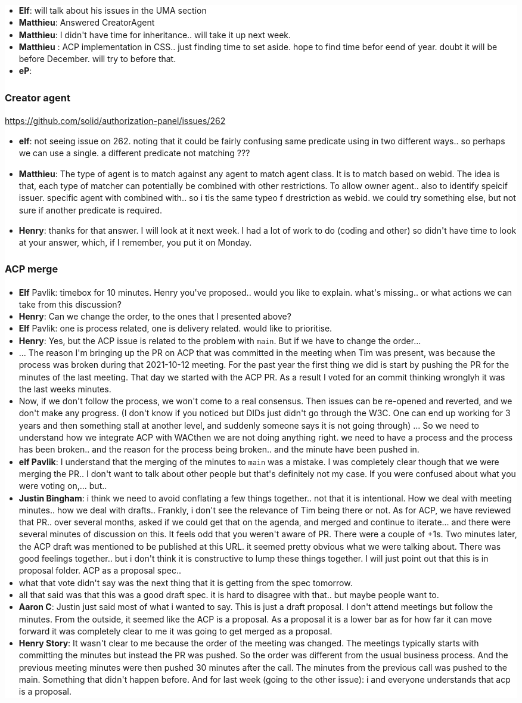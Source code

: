 * **Elf**: will talk about his issues in the UMA section
* **Matthieu**: Answered CreatorAgent 
* **Matthieu**: I didn't have time for inheritance.. will take it up next week.
* **Matthieu** : ACP implementation in CSS.. just finding time to set aside. hope to find time befor eend of year. doubt it will be  before December. will try to before that.
* **eP**: 

### Creator agent
https://github.com/solid/authorization-panel/issues/262
* **elf**: not seeing issue on 262. noting that it could be fairly confusing same predicate using in two different ways.. so perhaps we can use a single. a different predicate not matching ??? 


* **Matthieu**: The type of agent is to match against any agent to match agent class. It is to match based on webid. The idea is that, each type of matcher can potentially be combined with other restrictions. To allow owner agent.. also to identify speicif issuer. specific agent with combined with.. so i tis the same typeo f drestriction as webid. we could try something else, but not sure if another predicate is required.
* **Henry**: thanks for that answer. I will look at it next week. I had a lot of work to do (coding and other) so didn't have time to look at your answer, which, if I remember, you put it on Monday.

### ACP merge
* **Elf** Pavlik: timebox for 10 minutes. Henry you've proposed.. would you like to explain. what's missing.. or what actions we can take from this discussion?
* **Henry**: Can we change the order, to the ones that I presented above?
* **Elf** Pavlik: one is process related, one is delivery related. would like to prioritise.
* **Henry**: Yes, but the ACP issue is related to the problem with `main`. But if we have to change the order... 
* ... The reason I'm bringing up the PR on ACP that was committed in the meeting when Tim was present, was because the process was broken during that 2021-10-12 meeting. For the past year the first thing we did is start by pushing the PR for the minutes of the last meeting. That day we started with the ACP PR. As a result I voted for an commit thinking wronglyh it was the last weeks minutes. 
* Now, if we don't follow the process, we won't come to a real consensus. Then issues can be re-opened and reverted, and we don't make any progress. (I don't know if you noticed but DIDs just didn't go through the W3C.  One can end up working for 3 years and then something stall at another level, and suddenly someone says it is not going through) 
... So we need to understand how we integrate ACP with WACthen we are not doing anything right. we need to have a process and the process has been broken.. and the reason for the process being broken.. and the minute have been pushed in.
* **elf Pavlik**: I understand that the merging of the minutes to `main` was a mistake. I was completely clear though that we were merging the PR.. I don't want to talk about other people but that's definitely not my case. If you were confused about what you were voting on,... but..
* **Justin Bingham**: i think we need to avoid conflating a few things together.. not that it is intentional. How we deal with meeting minutes.. how we deal with drafts.. Frankly, i don't see the relevance of Tim being there or not. As for ACP, we have reviewed that PR.. over several months, asked if we could get that on the agenda, and merged and continue to iterate... and there were several minutes of discussion on this. It feels odd that you weren't aware of PR. There were a couple of +1s. Two minutes later, the ACP draft was mentioned to be published at this URL. it seemed pretty obvious what we were talking about. There was good feelings together.. but i don't think it is constructive to lump these things together. I will just point out that this is in proposal folder. ACP as a proposal spec.. 
* what that vote didn't say was the next thing that it is getting from the spec tomorrow. 
* all that said was that this was a good draft spec. it is hard to disagree with that.. but maybe people want to.
* **Aaron C**: Justin just said most of what i wanted to say. This is just a draft proposal. I don't attend meetings but follow the minutes. From the outside, it seemed like the ACP is a proposal. As a proposal it is  a lower bar as for how far it can move forward it was completely clear to me it was going to get merged as a proposal.
* **Henry Story**: It wasn't clear to me because the order of the meeting was changed. The meetings typically starts with committing the minutes but instead the PR was pushed. So the order was different from the usual business process. And the previous meeting minutes were then pushed 30 minutes after the call. The minutes from the previous call was pushed to the main. Something that didn't happen before. And for last week (going to the other issue): i and everyone understands that acp is a proposal. 